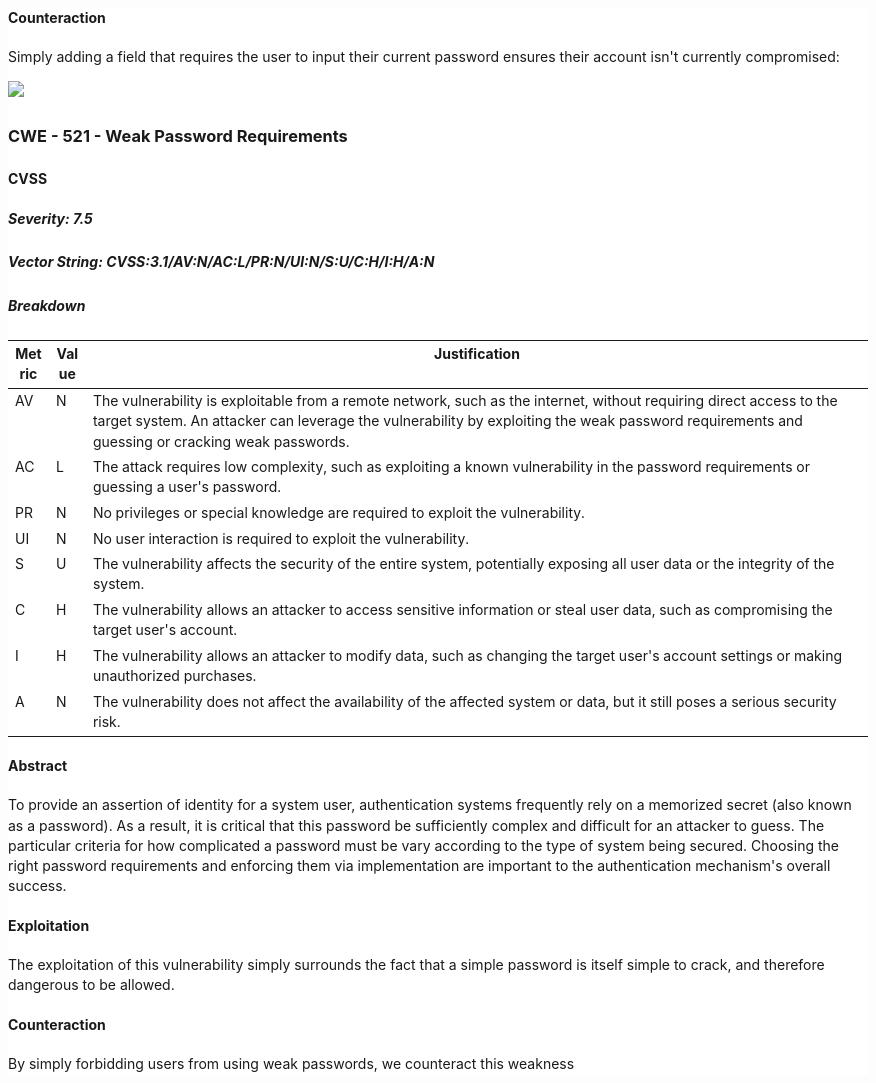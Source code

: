 #### Counteraction

Simply adding a field that requires the user to input their current password ensures their account isn't currently compromised:

![](https://media.discordapp.net/attachments/1031594520061689916/1042666547170254868/image.png?width=489&height=623)

### CWE - 521 - Weak Password Requirements

#### CVSS

##### Severity: 7.5

##### Vector String: CVSS:3.1/AV:N/AC:L/PR:N/UI:N/S:U/C:H/I:H/A:N

##### Breakdown

| Metric | Value | Justification                                                                                                                                                                                                                                                        |
| ------ | ----- | -------------------------------------------------------------------------------------------------------------------------------------------------------------------------------------------------------------------------------------------------------------------- |
| AV     | N     | The vulnerability is exploitable from a remote network, such as the internet, without requiring direct access to the target system. An attacker can leverage the vulnerability by exploiting the weak password requirements and guessing or cracking weak passwords. |
| AC     | L     | The attack requires low complexity, such as exploiting a known vulnerability in the password requirements or guessing a user's password.                                                                                                                             |
| PR     | N     | No privileges or special knowledge are required to exploit the vulnerability.                                                                                                                                                                                        |
| UI     | N     | No user interaction is required to exploit the vulnerability.                                                                                                                                                                                                        |
| S      | U     | The vulnerability affects the security of the entire system, potentially exposing all user data or the integrity of the system.                                                                                                                                      |
| C      | H     | The vulnerability allows an attacker to access sensitive information or steal user data, such as compromising the target user's account.                                                                                                                             |
| I      | H     | The vulnerability allows an attacker to modify data, such as changing the target user's account settings or making unauthorized purchases.                                                                                                                           |
| A      | N     | The vulnerability does not affect the availability of the affected system or data, but it still poses a serious security risk.                                                                                                                                       |

#### Abstract

To provide an assertion of identity for a system user, authentication systems frequently rely on a memorized secret (also known as a password).
As a result, it is critical that this password be sufficiently complex and difficult for an attacker to guess.
The particular criteria for how complicated a password must be vary according to the type of system being secured.
Choosing the right password requirements and enforcing them via implementation are important to the authentication mechanism's overall success.

#### Exploitation

The exploitation of this vulnerability simply surrounds the fact that a simple password is itself simple to crack, and therefore dangerous to be allowed.

#### Counteraction

By simply forbidding users from using weak passwords, we counteract this weakness
